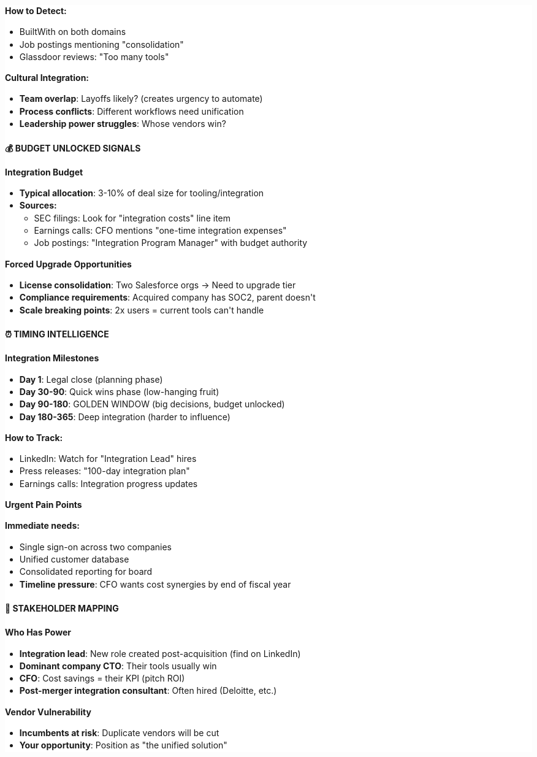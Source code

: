 **How to Detect:**
- BuiltWith on both domains
- Job postings mentioning "consolidation"
- Glassdoor reviews: "Too many tools"

**Cultural Integration:**
- **Team overlap**: Layoffs likely? (creates urgency to automate)
- **Process conflicts**: Different workflows need unification
- **Leadership power struggles**: Whose vendors win?

#### 💰 BUDGET UNLOCKED SIGNALS

**Integration Budget**
- **Typical allocation**: 3-10% of deal size for tooling/integration
- **Sources:**
  - SEC filings: Look for "integration costs" line item
  - Earnings calls: CFO mentions "one-time integration expenses"
  - Job postings: "Integration Program Manager" with budget authority

**Forced Upgrade Opportunities**
- **License consolidation**: Two Salesforce orgs → Need to upgrade tier
- **Compliance requirements**: Acquired company has SOC2, parent doesn't
- **Scale breaking points**: 2x users = current tools can't handle

#### ⏰ TIMING INTELLIGENCE

**Integration Milestones**
- **Day 1**: Legal close (planning phase)
- **Day 30-90**: Quick wins phase (low-hanging fruit)
- **Day 90-180**: GOLDEN WINDOW (big decisions, budget unlocked)
- **Day 180-365**: Deep integration (harder to influence)

**How to Track:**
- LinkedIn: Watch for "Integration Lead" hires
- Press releases: "100-day integration plan"
- Earnings calls: Integration progress updates

**Urgent Pain Points**

**Immediate needs:**
- Single sign-on across two companies
- Unified customer database
- Consolidated reporting for board
- **Timeline pressure**: CFO wants cost synergies by end of fiscal year

#### 🎯 STAKEHOLDER MAPPING

**Who Has Power**
- **Integration lead**: New role created post-acquisition (find on LinkedIn)
- **Dominant company CTO**: Their tools usually win
- **CFO**: Cost savings = their KPI (pitch ROI)
- **Post-merger integration consultant**: Often hired (Deloitte, etc.)

**Vendor Vulnerability**
- **Incumbents at risk**: Duplicate vendors will be cut
- **Your opportunity**: Position as "the unified solution"
